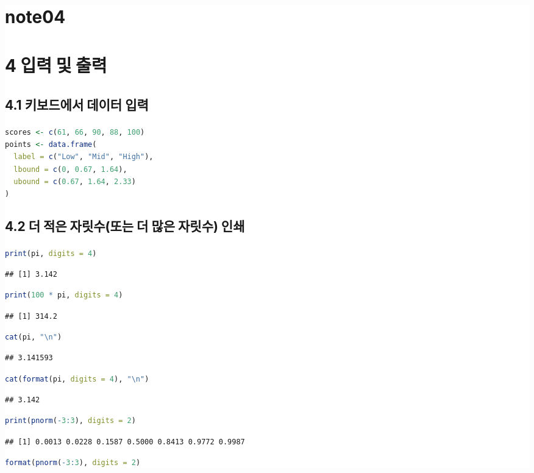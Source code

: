 note04
================

# 4 입력 및 출력

## 4.1 키보드에서 데이터 입력

``` r
scores <- c(61, 66, 90, 88, 100)
points <- data.frame(
  label = c("Low", "Mid", "High"),
  lbound = c(0, 0.67, 1.64),
  ubound = c(0.67, 1.64, 2.33)
)
```

## 4.2 더 적은 자릿수(또는 더 많은 자릿수) 인쇄

``` r
print(pi, digits = 4)
```

    ## [1] 3.142

``` r
print(100 * pi, digits = 4)
```

    ## [1] 314.2

``` r
cat(pi, "\n")
```

    ## 3.141593

``` r
cat(format(pi, digits = 4), "\n")
```

    ## 3.142

``` r
print(pnorm(-3:3), digits = 2)
```

    ## [1] 0.0013 0.0228 0.1587 0.5000 0.8413 0.9772 0.9987

``` r
format(pnorm(-3:3), digits = 2)
```

